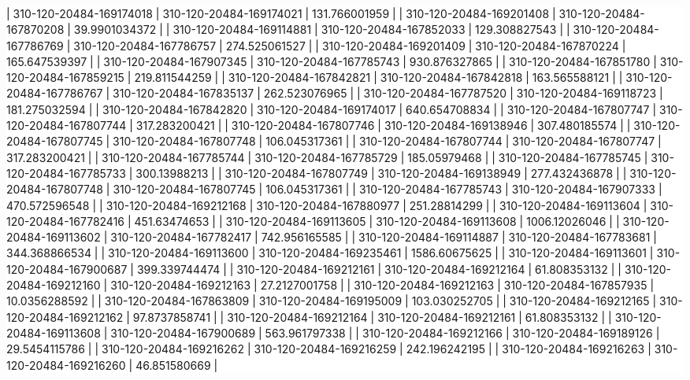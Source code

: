 | 310-120-20484-169174018 | 310-120-20484-169174021 | 131.766001959 |
| 310-120-20484-169201408 | 310-120-20484-167870208 | 39.9901034372 |
| 310-120-20484-169114881 | 310-120-20484-167852033 | 129.308827543 |
| 310-120-20484-167786769 | 310-120-20484-167786757 | 274.525061527 |
| 310-120-20484-169201409 | 310-120-20484-167870224 | 165.647539397 |
| 310-120-20484-167907345 | 310-120-20484-167785743 | 930.876327865 |
| 310-120-20484-167851780 | 310-120-20484-167859215 | 219.811544259 |
| 310-120-20484-167842821 | 310-120-20484-167842818 | 163.565588121 |
| 310-120-20484-167786767 | 310-120-20484-167835137 | 262.523076965 |
| 310-120-20484-167787520 | 310-120-20484-169118723 | 181.275032594 |
| 310-120-20484-167842820 | 310-120-20484-169174017 | 640.654708834 |
| 310-120-20484-167807747 | 310-120-20484-167807744 | 317.283200421 |
| 310-120-20484-167807746 | 310-120-20484-169138946 | 307.480185574 |
| 310-120-20484-167807745 | 310-120-20484-167807748 | 106.045317361 |
| 310-120-20484-167807744 | 310-120-20484-167807747 | 317.283200421 |
| 310-120-20484-167785744 | 310-120-20484-167785729 | 185.05979468 |
| 310-120-20484-167785745 | 310-120-20484-167785733 | 300.13988213 |
| 310-120-20484-167807749 | 310-120-20484-169138949 | 277.432436878 |
| 310-120-20484-167807748 | 310-120-20484-167807745 | 106.045317361 |
| 310-120-20484-167785743 | 310-120-20484-167907333 | 470.572596548 |
| 310-120-20484-169212168 | 310-120-20484-167880977 | 251.28814299 |
| 310-120-20484-169113604 | 310-120-20484-167782416 | 451.63474653 |
| 310-120-20484-169113605 | 310-120-20484-169113608 | 1006.12026046 |
| 310-120-20484-169113602 | 310-120-20484-167782417 | 742.956165585 |
| 310-120-20484-169114887 | 310-120-20484-167783681 | 344.368866534 |
| 310-120-20484-169113600 | 310-120-20484-169235461 | 1586.60675625 |
| 310-120-20484-169113601 | 310-120-20484-167900687 | 399.339744474 |
| 310-120-20484-169212161 | 310-120-20484-169212164 | 61.808353132 |
| 310-120-20484-169212160 | 310-120-20484-169212163 | 27.2127001758 |
| 310-120-20484-169212163 | 310-120-20484-167857935 | 10.0356288592 |
| 310-120-20484-167863809 | 310-120-20484-169195009 | 103.030252705 |
| 310-120-20484-169212165 | 310-120-20484-169212162 | 97.8737858741 |
| 310-120-20484-169212164 | 310-120-20484-169212161 | 61.808353132 |
| 310-120-20484-169113608 | 310-120-20484-167900689 | 563.961797338 |
| 310-120-20484-169212166 | 310-120-20484-169189126 | 29.5454115786 |
| 310-120-20484-169216262 | 310-120-20484-169216259 | 242.196242195 |
| 310-120-20484-169216263 | 310-120-20484-169216260 | 46.851580669 |